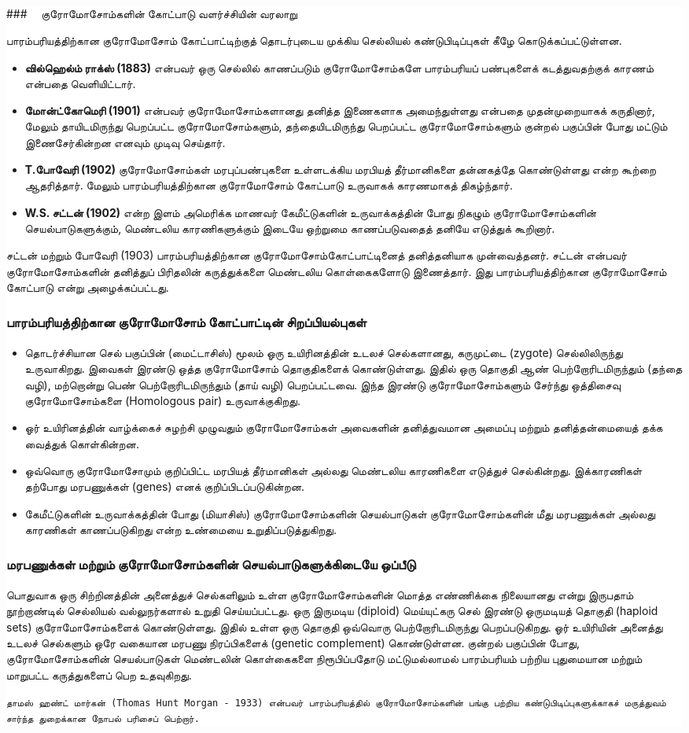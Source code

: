 ###  குரோமோசோம்களின் கோட்பாடு வளர்ச்சியின் வரலாறு

பாரம்பரியத்திற்கான குரோமோசோம் கோட்பாட்டிற்குத் தொடர்புடைய முக்கிய செல்லியல் கண்டுபிடிப்புகள் கீழே கொடுக்கப்பட்டுள்ளன.

- **வில்ஹெல்ம் ராக்ஸ் (1883)** என்பவர் ஒரு செல்லில் காணப்படும் குரோமோசோம்களே பாரம்பரியப் பண்புகளைக் கடத்துவதற்குக் காரணம் என்பதை வெளியிட்டார்.

- **மோன்ட்கோமெரி (1901)** என்பவர் குரோமோசோம்களானது தனித்த இணைகளாக அமைந்துள்ளது என்பதை முதன்முறையாகக் கருதினார், மேலும் தாயிடமிருந்து பெறப்பட்ட குரோமோசோம்களும், தந்தையிடமிருந்து பெறப்பட்ட குரோமோசோம்களும் குன்றல் பகுப்பின் போது மட்டும் இணைசேர்கின்றன எனவும் முடிவு செய்தார்.

- **T.போவேரி (1902)** குரோமோசோம்கள் மரபுப்பண்புகளை உள்ளடக்கிய மரபியத் தீர்மானிகளை தன்னகத்தே கொண்டுள்ளது என்ற கூற்றை ஆதரித்தார். மேலும் பாரம்பரியத்திற்கான குரோமோசோம் கோட்பாடு உருவாகக் காரணமாகத் திகழ்ந்தார்.

- **W.S. சட்டன் (1902)** என்ற இளம் அமெரிக்க மாணவர் கேமீட்டுகளின் உருவாக்கத்தின் போது நிகழும் குரோமோசோம்களின் செயல்பாடுகளுக்கும், மெண்டலிய காரணிகளுக்கும் இடையே ஒற்றுமை காணப்படுவதைத் தனியே எடுத்துக் கூறினார்.

சட்டன் மற்றும் போவேரி (1903) பாரம்பரியத்திற்கான குரோமோசோம்கோட்பாட்டினைத் தனித்தனியாக முன்வைத்தனர். சட்டன் என்பவர் குரோமோசோம்களின் தனித்துப் பிரிதலின் கருத்துக்களை மெண்டலிய கொள்கைகளோடு இணைத்தார். இது பாரம்பரியத்திற்கான குரோமோசோம் கோட்பாடு என்று அழைக்கப்பட்டது.

### பாரம்பரியத்திற்கான குரோமோசோம் கோட்பாட்டின் சிறப்பியல்புகள்

- தொடர்ச்சியான செல் பகுப்பின் (மைட்டாசிஸ்) மூலம் ஓரு உயிரினத்தின் உடலச் செல்களானது, கருமுட்டை (zygote) செல்லிலிருந்து உருவாகிறது. இவைகள் இரண்டு ஒத்த குரோமோசோம் தொகுதிகளைக் கொண்டுள்ளது. இதில் ஒரு தொகுதி ஆண் பெற்றோரிடமிருந்தும் (தந்தை வழி), மற்றொன்று பெண் பெற்றோரிடமிருந்தும் (தாய் வழி) பெறப்பட்டவை. இந்த இரண்டு குரோமோசோம்களும் சேர்ந்து ஒத்திசைவு குரோமோசோம்களை (Homologous pair) உருவாக்குகிறது.

- ஓர் உயிரினத்தின் வாழ்க்கைச் சுழற்சி முழுவதும் குரோமோசோம்கள் அவைகளின் தனித்துவமான அமைப்பு மற்றும் தனித்தன்மையைத் தக்க வைத்துக் கொள்கின்றன.

- ஒவ்வொரு குரோமோசோமும் குறிப்பிட்ட மரபியத் தீர்மானிகள் அல்லது மெண்டலிய காரணிகளை எடுத்துச் செல்கின்றது. இக்காரணிகள் தற்போது மரபணுக்கள் (genes) எனக் குறிப்பிடப்படுகின்றன.

- கேமீட்டுகளின் உருவாக்கத்தின் போது (மியாசிஸ்) குரோமோசோம்களின் செயல்பாடுகள் குரோமோசோம்களின் மீது மரபணுக்கள் அல்லது காரணிகள் காணப்படுகிறது என்ற உண்மையை உறுதிப்படுத்துகிறது.

### மரபணுக்கள் மற்றும் குரோமோசோம்களின் செயல்பாடுகளுக்கிடையே ஒப்பீடு

பொதுவாக ஒரு சிற்றினத்தின் அனைத்துச் செல்களிலும் உள்ள குரோமோசோம்களின் மொத்த எண்ணிக்கை நிலையானது என்று இருபதாம் நூற்றாண்டில் செல்லியல் வல்லுநர்களால் உறுதி செய்யப்பட்டது. ஒரு இருமடிய (diploid) மெய்யுட்கரு செல் இரண்டு ஒருமடியத் தொகுதி (haploid sets) குரோமோசோம்களைக் கொண்டுள்ளது. இதில் உள்ள ஒரு தொகுதி ஒவ்வொரு பெற்றோரிடமிருந்து பெறப்படுகிறது. ஓர் உயிரியின் அனைத்து உடலச் செல்களும் ஒரே வகையான மரபணு நிரப்பிகளைக் (genetic complement) கொண்டுள்ளன. குன்றல் பகுப்பின் போது, குரோமோசோம்களின் செயல்பாடுகள் மெண்டலின் கொள்கைகளை நிரூபிப்பதோடு மட்டுமல்லாமல் பாரம்பரியம் பற்றிய புதுமையான மற்றும் மாறுபட்ட கருத்துகளைப் பெற உதவுகிறது. 

```
தாமஸ் ஹண்ட் மார்கன் (Thomas Hunt Morgan - 1933) என்பவர் பாரம்பரியத்தில் குரோமோசோம்களின் பங்கு பற்றிய கண்டுபிடிப்புகளுக்காகச் மருத்துவம் சார்ந்த துறைக்கான நோபல் பரிசைப் பெற்றார்.
```
